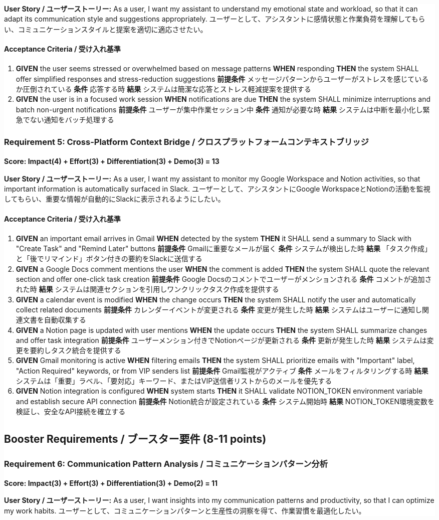 
**User Story / ユーザーストーリー:** As a user, I want my assistant to understand my emotional state and workload, so that it can adapt its communication style and suggestions appropriately.
ユーザーとして、アシスタントに感情状態と作業負荷を理解してもらい、コミュニケーションスタイルと提案を適切に適応させたい。

#### Acceptance Criteria / 受け入れ基準
1. **GIVEN** the user seems stressed or overwhelmed based on message patterns **WHEN** responding **THEN** the system SHALL offer simplified responses and stress-reduction suggestions
   **前提条件** メッセージパターンからユーザーがストレスを感じているか圧倒されている **条件** 応答する時 **結果** システムは簡潔な応答とストレス軽減提案を提供する
2. **GIVEN** the user is in a focused work session **WHEN** notifications are due **THEN** the system SHALL minimize interruptions and batch non-urgent notifications
   **前提条件** ユーザーが集中作業セッション中 **条件** 通知が必要な時 **結果** システムは中断を最小化し緊急でない通知をバッチ処理する

### Requirement 5: Cross-Platform Context Bridge / クロスプラットフォームコンテキストブリッジ
**Score: Impact(4) + Effort(3) + Differentiation(3) + Demo(3) = 13**


**User Story / ユーザーストーリー:** As a user, I want my assistant to monitor my Google Workspace and Notion activities, so that important information is automatically surfaced in Slack.
ユーザーとして、アシスタントにGoogle WorkspaceとNotionの活動を監視してもらい、重要な情報が自動的にSlackに表示されるようにしたい。

#### Acceptance Criteria / 受け入れ基準
1. **GIVEN** an important email arrives in Gmail **WHEN** detected by the system **THEN** it SHALL send a summary to Slack with "Create Task" and "Remind Later" buttons
   **前提条件** Gmailに重要なメールが届く **条件** システムが検出した時 **結果** 「タスク作成」と「後でリマインド」ボタン付きの要約をSlackに送信する
2. **GIVEN** a Google Docs comment mentions the user **WHEN** the comment is added **THEN** the system SHALL quote the relevant section and offer one-click task creation
   **前提条件** Google Docsのコメントでユーザーがメンションされる **条件** コメントが追加された時 **結果** システムは関連セクションを引用しワンクリックタスク作成を提供する
3. **GIVEN** a calendar event is modified **WHEN** the change occurs **THEN** the system SHALL notify the user and automatically collect related documents
   **前提条件** カレンダーイベントが変更される **条件** 変更が発生した時 **結果** システムはユーザーに通知し関連文書を自動収集する
4. **GIVEN** a Notion page is updated with user mentions **WHEN** the update occurs **THEN** the system SHALL summarize changes and offer task integration
   **前提条件** ユーザーメンション付きでNotionページが更新される **条件** 更新が発生した時 **結果** システムは変更を要約しタスク統合を提供する
5. **GIVEN** Gmail monitoring is active **WHEN** filtering emails **THEN** the system SHALL prioritize emails with "Important" label, "Action Required" keywords, or from VIP senders list
   **前提条件** Gmail監視がアクティブ **条件** メールをフィルタリングする時 **結果** システムは「重要」ラベル、「要対応」キーワード、またはVIP送信者リストからのメールを優先する
6. **GIVEN** Notion integration is configured **WHEN** system starts **THEN** it SHALL validate NOTION_TOKEN environment variable and establish secure API connection
   **前提条件** Notion統合が設定されている **条件** システム開始時 **結果** NOTION_TOKEN環境変数を検証し、安全なAPI接続を確立する

## Booster Requirements / ブースター要件 (8-11 points)

### Requirement 6: Communication Pattern Analysis / コミュニケーションパターン分析
**Score: Impact(3) + Effort(3) + Differentiation(3) + Demo(2) = 11**


**User Story / ユーザーストーリー:** As a user, I want insights into my communication patterns and productivity, so that I can optimize my work habits.
ユーザーとして、コミュニケーションパターンと生産性の洞察を得て、作業習慣を最適化したい。
